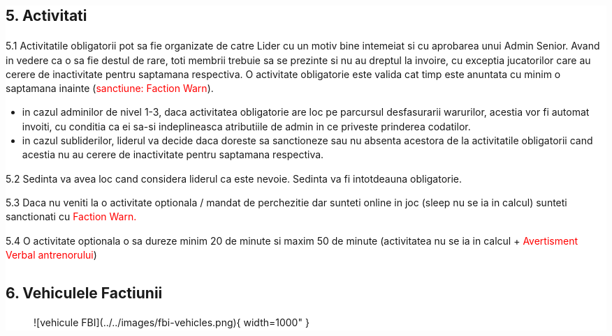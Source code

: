 ## 5. Activitati

<span style="color:var(--pink);">5.1</span> Activitatile obligatorii pot sa fie organizate de catre Lider cu un motiv bine intemeiat si cu aprobarea unui Admin Senior. Avand in vedere ca o sa fie destul de rare, toti membrii trebuie sa se prezinte si nu au dreptul la invoire, cu exceptia jucatorilor care au cerere de inactivitate pentru saptamana respectiva. O activitate obligatorie este valida cat timp este anuntata cu minim o saptamana inainte (<span style="color:red;">sanctiune: Faction Warn</span>).

- in cazul adminilor de nivel 1-3, daca activitatea obligatorie are loc pe parcursul desfasurarii warurilor, acestia vor fi automat invoiti, cu conditia ca ei sa-si indeplineasca atributiile de admin in ce priveste prinderea codatilor.
- in cazul subliderilor, liderul va decide daca doreste sa sanctioneze sau nu absenta acestora de la activitatile obligatorii cand acestia nu au cerere de inactivitate pentru saptamana respectiva.

<span style="color:var(--pink);">5.2</span> Sedinta va avea loc cand considera liderul ca este nevoie. Sedinta va fi intotdeauna obligatorie.

<span style="color:var(--pink);">5.3</span> Daca nu veniti la o activitate optionala / mandat de perchezitie dar sunteti online in joc (sleep nu se ia in calcul) sunteti sanctionati cu <span style="color:red;">Faction Warn.</span>

<span style="color:var(--pink);">5.4</span> O activitate optionala o sa dureze minim 20 de minute si maxim 50 de minute (activitatea nu se ia in calcul + <span style="color:red;">Avertisment Verbal antrenorului</span>)

## 6. Vehiculele Factiunii

<figure markdown="span">
    ![vehicule FBI](../../images/fbi-vehicles.png){ width=1000" }
</figure>
